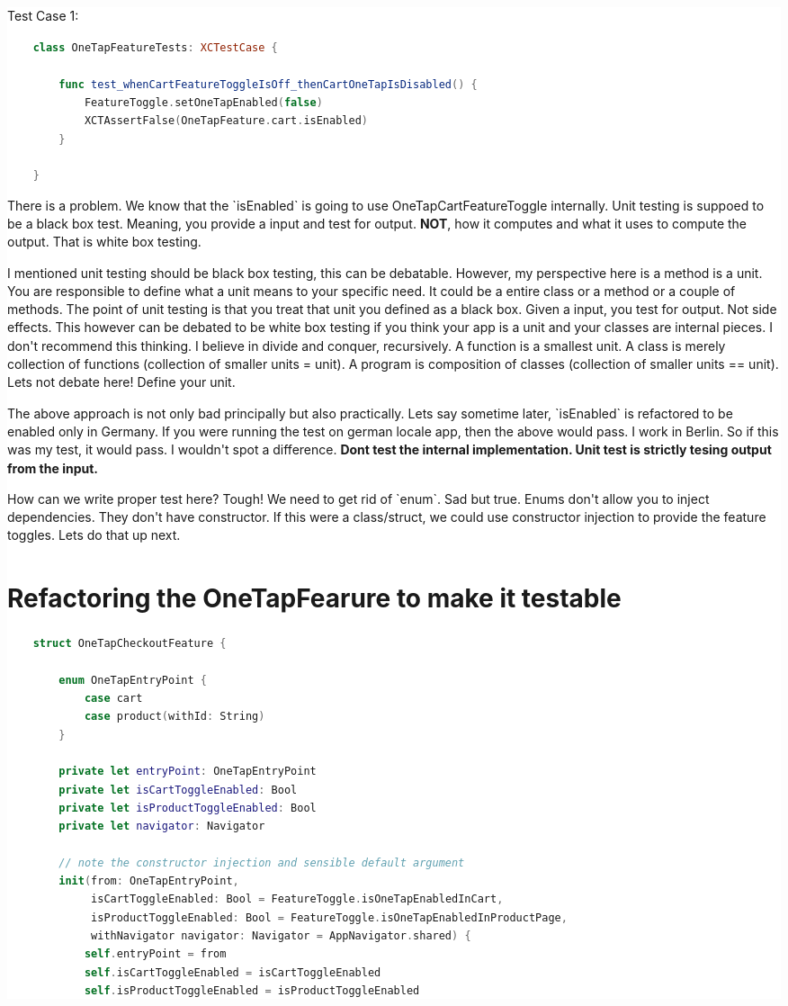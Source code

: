 Test Case 1: 
```swift
    class OneTapFeatureTests: XCTestCase {
    
        func test_whenCartFeatureToggleIsOff_thenCartOneTapIsDisabled() {
            FeatureToggle.setOneTapEnabled(false)
            XCTAssertFalse(OneTapFeature.cart.isEnabled)
        }
    
    }
```
There is a problem. We know that the \`isEnabled\` is going to use
OneTapCartFeatureToggle internally. Unit testing is suppoed to be a black box
test. Meaning, you provide a input and test for output. ****NOT****, how it computes
and what it uses to compute the output. That is white box testing.  

I mentioned unit testing should be black box testing, this can be debatable.
However, my perspective here is a method is a unit. You are responsible to
define what a unit means to your specific need. It could be a entire class or a
method or a couple of methods. The point of unit testing is that you treat that
unit you defined as a black box. Given a input, you test for output. Not side
effects. This however can be debated to be white box testing if you think your
app is a unit and your classes are internal pieces. I don't recommend this
thinking. I believe in divide and conquer, recursively. A function is a smallest
unit. A class is merely collection of functions (collection of smaller units =
unit). A program is composition of classes (collection of smaller units ==
unit). Lets not debate here! Define your unit.  

The above approach is not only bad principally but also practically. Lets say
sometime later, \`isEnabled\` is refactored to be enabled only in Germany. If you
were running the test on german locale app, then the above would pass. I work in
Berlin. So if this was my test, it would pass. I wouldn't spot a difference.
****Dont test the internal implementation. Unit test is strictly tesing output
from the input.****  

How can we write proper test here? Tough! We need to get rid of \`enum\`. Sad
but true. Enums don't allow you to inject dependencies. They don't have
constructor. If this were a class/struct, we could use constructor injection to
provide the feature toggles. Lets do that up next.


<a id="org5045844"></a>

# Refactoring the OneTapFearure to make it testable
```swift
    struct OneTapCheckoutFeature {
    
        enum OneTapEntryPoint {
            case cart
            case product(withId: String)
        }
    
        private let entryPoint: OneTapEntryPoint
        private let isCartToggleEnabled: Bool
        private let isProductToggleEnabled: Bool
        private let navigator: Navigator
    
        // note the constructor injection and sensible default argument
        init(from: OneTapEntryPoint,
             isCartToggleEnabled: Bool = FeatureToggle.isOneTapEnabledInCart,
             isProductToggleEnabled: Bool = FeatureToggle.isOneTapEnabledInProductPage,
             withNavigator navigator: Navigator = AppNavigator.shared) {
            self.entryPoint = from
            self.isCartToggleEnabled = isCartToggleEnabled
            self.isProductToggleEnabled = isProductToggleEnabled
```